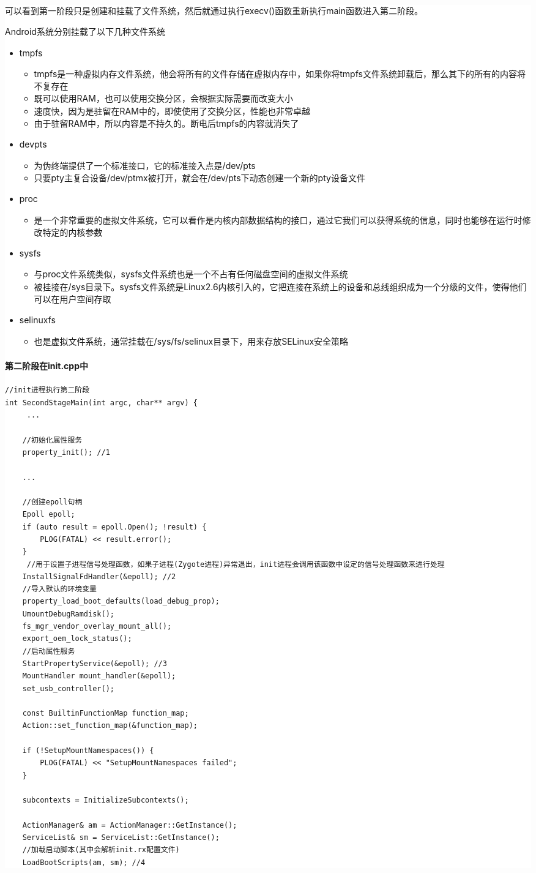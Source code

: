 可以看到第一阶段只是创建和挂载了文件系统，然后就通过执行execv()函数重新执行main函数进入第二阶段。

Android系统分别挂载了以下几种文件系统
- tmpfs
  - tmpfs是一种虚拟内存文件系统，他会将所有的文件存储在虚拟内存中，如果你将tmpfs文件系统卸载后，那么其下的所有的内容将不复存在
  - 既可以使用RAM，也可以使用交换分区，会根据实际需要而改变大小
  - 速度快，因为是驻留在RAM中的，即使使用了交换分区，性能也非常卓越
  - 由于驻留RAM中，所以内容是不持久的。断电后tmpfs的内容就消失了

- devpts
  - 为伪终端提供了一个标准接口，它的标准接入点是/dev/pts
  - 只要pty主复合设备/dev/ptmx被打开，就会在/dev/pts下动态创建一个新的pty设备文件

- proc
  - 是一个非常重要的虚拟文件系统，它可以看作是内核内部数据结构的接口，通过它我们可以获得系统的信息，同时也能够在运行时修改特定的内核参数

- sysfs
  - 与proc文件系统类似，sysfs文件系统也是一个不占有任何磁盘空间的虚拟文件系统
  - 被挂接在/sys目录下。sysfs文件系统是Linux2.6内核引入的，它把连接在系统上的设备和总线组织成为一个分级的文件，使得他们可以在用户空间存取

- selinuxfs
  - 也是虚拟文件系统，通常挂载在/sys/fs/selinux目录下，用来存放SELinux安全策略


#### 第二阶段在init.cpp中
```
//init进程执行第二阶段
int SecondStageMain(int argc, char** argv) {
     ...
     
    //初始化属性服务
    property_init(); //1

    ...
    
    //创建epoll句柄
    Epoll epoll;
    if (auto result = epoll.Open(); !result) {
        PLOG(FATAL) << result.error();
    }
     //用于设置子进程信号处理函数，如果子进程(Zygote进程)异常退出，init进程会调用该函数中设定的信号处理函数来进行处理
    InstallSignalFdHandler(&epoll); //2
    //导入默认的环境变量
    property_load_boot_defaults(load_debug_prop);
    UmountDebugRamdisk();
    fs_mgr_vendor_overlay_mount_all();
    export_oem_lock_status();
    //启动属性服务
    StartPropertyService(&epoll); //3
    MountHandler mount_handler(&epoll);
    set_usb_controller();

    const BuiltinFunctionMap function_map;
    Action::set_function_map(&function_map);

    if (!SetupMountNamespaces()) {
        PLOG(FATAL) << "SetupMountNamespaces failed";
    }

    subcontexts = InitializeSubcontexts();

    ActionManager& am = ActionManager::GetInstance();
    ServiceList& sm = ServiceList::GetInstance();
    //加载启动脚本(其中会解析init.rx配置文件)
    LoadBootScripts(am, sm); //4

```